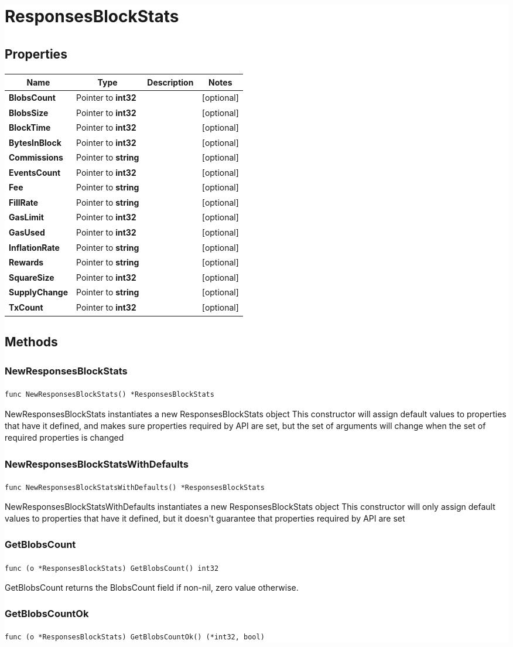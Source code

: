 # ResponsesBlockStats

## Properties

Name | Type | Description | Notes
------------ | ------------- | ------------- | -------------
**BlobsCount** | Pointer to **int32** |  | [optional] 
**BlobsSize** | Pointer to **int32** |  | [optional] 
**BlockTime** | Pointer to **int32** |  | [optional] 
**BytesInBlock** | Pointer to **int32** |  | [optional] 
**Commissions** | Pointer to **string** |  | [optional] 
**EventsCount** | Pointer to **int32** |  | [optional] 
**Fee** | Pointer to **string** |  | [optional] 
**FillRate** | Pointer to **string** |  | [optional] 
**GasLimit** | Pointer to **int32** |  | [optional] 
**GasUsed** | Pointer to **int32** |  | [optional] 
**InflationRate** | Pointer to **string** |  | [optional] 
**Rewards** | Pointer to **string** |  | [optional] 
**SquareSize** | Pointer to **int32** |  | [optional] 
**SupplyChange** | Pointer to **string** |  | [optional] 
**TxCount** | Pointer to **int32** |  | [optional] 

## Methods

### NewResponsesBlockStats

`func NewResponsesBlockStats() *ResponsesBlockStats`

NewResponsesBlockStats instantiates a new ResponsesBlockStats object
This constructor will assign default values to properties that have it defined,
and makes sure properties required by API are set, but the set of arguments
will change when the set of required properties is changed

### NewResponsesBlockStatsWithDefaults

`func NewResponsesBlockStatsWithDefaults() *ResponsesBlockStats`

NewResponsesBlockStatsWithDefaults instantiates a new ResponsesBlockStats object
This constructor will only assign default values to properties that have it defined,
but it doesn't guarantee that properties required by API are set

### GetBlobsCount

`func (o *ResponsesBlockStats) GetBlobsCount() int32`

GetBlobsCount returns the BlobsCount field if non-nil, zero value otherwise.

### GetBlobsCountOk

`func (o *ResponsesBlockStats) GetBlobsCountOk() (*int32, bool)`
